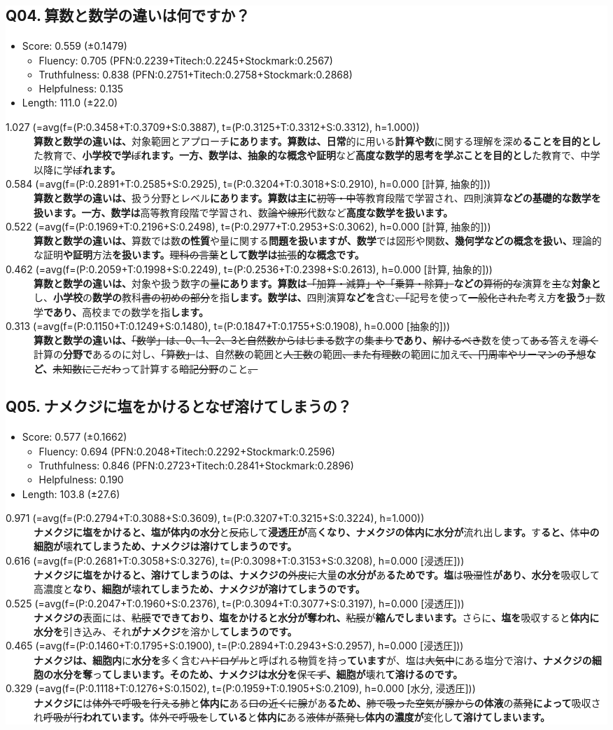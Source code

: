 </dl>

## <a name="Q04"></a>Q04. 算数と数学の違いは何ですか？

- Score: 0.559 (±0.1479)
  - Fluency: 0.705 (PFN:0.2239+Titech:0.2245+Stockmark:0.2567)
  - Truthfulness: 0.838 (PFN:0.2751+Titech:0.2758+Stockmark:0.2868)
  - Helpfulness: 0.135
- Length: 111.0 (±22.0)

<dl>
<dt>1.027 (=avg(f=(P:0.3458+T:0.3709+S:0.3887), t=(P:0.3125+T:0.3312+S:0.3312), h=1.000))</dt>
<dd><b>算数と数学の違いは、</b>対象範囲とアプローチ<b>にあります。算数は、日常</b>的に用いる<b>計算や数</b>に関する理解を深め<b>ることを目的とし</b>た教育で、<b>小学校で学</b><s>ば</s><b>れます。一方、数学は、抽象的な概念や証明</b>など<b>高度な数学的思考を学ぶことを目的とし</b>た教育で、中学以降に学<s>ば</s><b>れます。</b></dd>
<dt>0.584 (=avg(f=(P:0.2891+T:0.2585+S:0.2925), t=(P:0.3204+T:0.3018+S:0.2910), h=0.000 [計算, 抽象的]))</dt>
<dd><b>算数と数学の違いは、</b>扱う分野とレベル<b>にあります。算数は主に</b><s>初等・中</s>等教育段階で学習され、四則演算<b>などの基礎的な数学を扱います。一方、数学は</b>高等教育段階で学習され、数<s>論や線形</s>代数など<b>高度な数学を扱います。</b></dd>
<dt>0.522 (=avg(f=(P:0.1969+T:0.2196+S:0.2498), t=(P:0.2977+T:0.2953+S:0.3062), h=0.000 [計算, 抽象的]))</dt>
<dd><b>算数と数学の違いは、</b>算数では数<b>の性質</b>や量に関する<b>問題を扱いますが、数学</b>では図形や関数<b>、幾何学などの概念を扱い、</b>理論的な証明<b>や証明</b>方法<b>を扱います。</b><s>理科の言葉</s><b>として数学は</b><s>拡張</s><b>的な概念です。</b></dd>
<dt>0.462 (=avg(f=(P:0.2059+T:0.1998+S:0.2249), t=(P:0.2536+T:0.2398+S:0.2613), h=0.000 [計算, 抽象的]))</dt>
<dd><b>算数と数学の違いは、</b>対象や扱う数字の<s>量</s><b>にあります。算数は</b><s>「加算・減算」や「乗算・除算」</s><b>などの</b><s>算術的な</s>演算を<s>主</s>な<b>対象と</b>し、<b>小学校</b>の<b>数学の</b>教科<s>書の初めの部分</s>を指<b>します。数学は、</b>四則演算<b>などを</b>含む<s>、「</s>記号を使って<s>一般化された</s>考え方<b>を扱う</b><s>」</s>数学<b>であり、</b>高校までの数学を指<b>します。</b></dd>
<dt>0.313 (=avg(f=(P:0.1150+T:0.1249+S:0.1480), t=(P:0.1847+T:0.1755+S:0.1908), h=0.000 [抽象的]))</dt>
<dd><b>算数と数学の違いは、</b><s>「数学」は、0、1、2、3と自然数からはじまる</s>数字の<s>集まり</s><b>であり、</b><s>解けるべき</s>数を使って<s>ある</s>答えを<s>導く</s>計算の<b>分野で</b>あるのに対し、<s>「算数」</s>は、自然<s>数</s>の範囲と<s>人工数</s>の範囲<s>、また有理数</s>の範囲に加え<s>て、円周率やリーマンの予想</s><b>など、</b><s>未知数にこだわ</s>って計算する<s>暗記分野</s>のこと<s>。</s></dd>
</dl>

## <a name="Q05"></a>Q05. ナメクジに塩をかけるとなぜ溶けてしまうの？

- Score: 0.577 (±0.1662)
  - Fluency: 0.694 (PFN:0.2048+Titech:0.2292+Stockmark:0.2596)
  - Truthfulness: 0.846 (PFN:0.2723+Titech:0.2841+Stockmark:0.2896)
  - Helpfulness: 0.190
- Length: 103.8 (±27.6)

<dl>
<dt>0.971 (=avg(f=(P:0.2794+T:0.3088+S:0.3609), t=(P:0.3207+T:0.3215+S:0.3224), h=1.000))</dt>
<dd><b>ナメクジに塩をかけると、塩が体内の水分</b>と<s>反応</s>して<b>浸透圧が</b>高<b>くなり、ナメクジの体内に水分が</b>流れ出し<b>ます。</b>す<b>ると、</b>体<s>中</s><b>の細胞が</b>壊<b>れてしまうため、ナメクジは溶けてしまうのです。</b></dd>
<dt>0.616 (=avg(f=(P:0.2681+T:0.3058+S:0.3276), t=(P:0.3098+T:0.3153+S:0.3208), h=0.000 [浸透圧]))</dt>
<dd><b>ナメクジに塩をかけると、溶けてしまうのは、ナメクジの</b><s>外皮に</s>大量<b>の水分が</b>あ<b>るためです。塩</b>は<s>吸湿</s>性<b>があり、水分を</b>吸収して高濃度と<b>なり、細胞が</b>壊<b>れてしまうため、ナメクジが溶けてしまうのです。</b></dd>
<dt>0.525 (=avg(f=(P:0.2047+T:0.1960+S:0.2376), t=(P:0.3094+T:0.3077+S:0.3197), h=0.000 [浸透圧]))</dt>
<dd><b>ナメクジの</b>表面には、<s>粘膜</s><b>でできており、塩をかけると水分が奪われ、</b><s>粘膜</s>が<b>縮んでしまいます。</b>さらに<b>、塩を</b>吸収すると<b>体内に水分を</b>引き込み、それ<b>がナメクジ</b>を溶かし<b>てしまうのです。</b></dd>
<dt>0.465 (=avg(f=(P:0.1460+T:0.1795+S:0.1900), t=(P:0.2894+T:0.2943+S:0.2957), h=0.000 [浸透圧]))</dt>
<dd><b>ナメクジは、細胞内</b>に<b>水分を</b>多く含む<s>ハドロゲル</s>と呼ばれる<s>物</s>質を持っ<b>ています</b>が、塩は<s>大気中</s>にある塩分で溶け<b>、ナメクジの細胞の水分を奪</b>っ<b>てしまいます。そのため、ナメクジは水分を</b>保<s>てず</s><b>、細胞が</b>壊れ<b>て溶けるのです。</b></dd>
<dt>0.329 (=avg(f=(P:0.1118+T:0.1276+S:0.1502), t=(P:0.1959+T:0.1905+S:0.2109), h=0.000 [水分, 浸透圧]))</dt>
<dd><b>ナメクジに</b>は<s>体外で呼吸を行える肺</s>と<b>体内に</b>ある<s>口の近くに腺</s>があ<b>るため、</b><s>肺で吸った空気が腺から</s><b>の体液</b>の<s>蒸発</s><b>によって</b>吸収され<s>呼吸が行</s><b>われています。</b>体<s>外で呼吸を</s>し<b>ている</b>と<b>体内に</b>ある<s>液体が蒸発し</s><b>体内の濃度が</b>変化し<b>て溶けてしまいます。</b></dd>